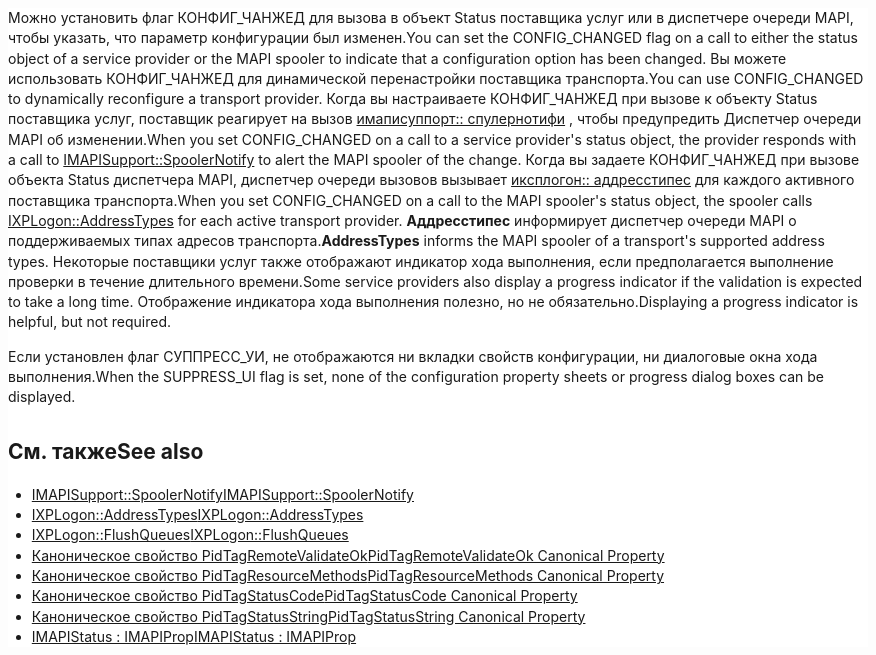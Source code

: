 <span data-ttu-id="d4fdf-220">Можно установить флаг КОНФИГ_ЧАНЖЕД для вызова в объект Status поставщика услуг или в диспетчере очереди MAPI, чтобы указать, что параметр конфигурации был изменен.</span><span class="sxs-lookup"><span data-stu-id="d4fdf-220">You can set the CONFIG_CHANGED flag on a call to either the status object of a service provider or the MAPI spooler to indicate that a configuration option has been changed.</span></span> <span data-ttu-id="d4fdf-221">Вы можете использовать КОНФИГ_ЧАНЖЕД для динамической перенастройки поставщика транспорта.</span><span class="sxs-lookup"><span data-stu-id="d4fdf-221">You can use CONFIG_CHANGED to dynamically reconfigure a transport provider.</span></span> <span data-ttu-id="d4fdf-222">Когда вы настраиваете КОНФИГ_ЧАНЖЕД при вызове к объекту Status поставщика услуг, поставщик реагирует на вызов [имаписуппорт:: спулернотифи](imapisupport-spoolernotify.md) , чтобы предупредить Диспетчер очереди MAPI об изменении.</span><span class="sxs-lookup"><span data-stu-id="d4fdf-222">When you set CONFIG_CHANGED on a call to a service provider's status object, the provider responds with a call to [IMAPISupport::SpoolerNotify](imapisupport-spoolernotify.md) to alert the MAPI spooler of the change.</span></span> <span data-ttu-id="d4fdf-223">Когда вы задаете КОНФИГ_ЧАНЖЕД при вызове объекта Status диспетчера MAPI, диспетчер очереди вызовов вызывает [иксплогон:: аддресстипес](ixplogon-addresstypes.md) для каждого активного поставщика транспорта.</span><span class="sxs-lookup"><span data-stu-id="d4fdf-223">When you set CONFIG_CHANGED on a call to the MAPI spooler's status object, the spooler calls [IXPLogon::AddressTypes](ixplogon-addresstypes.md) for each active transport provider.</span></span> <span data-ttu-id="d4fdf-224">**Аддресстипес** информирует диспетчер очереди MAPI о поддерживаемых типах адресов транспорта.</span><span class="sxs-lookup"><span data-stu-id="d4fdf-224">**AddressTypes** informs the MAPI spooler of a transport's supported address types.</span></span> <span data-ttu-id="d4fdf-225">Некоторые поставщики услуг также отображают индикатор хода выполнения, если предполагается выполнение проверки в течение длительного времени.</span><span class="sxs-lookup"><span data-stu-id="d4fdf-225">Some service providers also display a progress indicator if the validation is expected to take a long time.</span></span> <span data-ttu-id="d4fdf-226">Отображение индикатора хода выполнения полезно, но не обязательно.</span><span class="sxs-lookup"><span data-stu-id="d4fdf-226">Displaying a progress indicator is helpful, but not required.</span></span> 
  
<span data-ttu-id="d4fdf-227">Если установлен флаг СУППРЕСС_УИ, не отображаются ни вкладки свойств конфигурации, ни диалоговые окна хода выполнения.</span><span class="sxs-lookup"><span data-stu-id="d4fdf-227">When the SUPPRESS_UI flag is set, none of the configuration property sheets or progress dialog boxes can be displayed.</span></span> 
  
## <a name="see-also"></a><span data-ttu-id="d4fdf-228">См. также</span><span class="sxs-lookup"><span data-stu-id="d4fdf-228">See also</span></span>

- [<span data-ttu-id="d4fdf-229">IMAPISupport::SpoolerNotify</span><span class="sxs-lookup"><span data-stu-id="d4fdf-229">IMAPISupport::SpoolerNotify</span></span>](imapisupport-spoolernotify.md)
- [<span data-ttu-id="d4fdf-230">IXPLogon::AddressTypes</span><span class="sxs-lookup"><span data-stu-id="d4fdf-230">IXPLogon::AddressTypes</span></span>](ixplogon-addresstypes.md)
- [<span data-ttu-id="d4fdf-231">IXPLogon::FlushQueues</span><span class="sxs-lookup"><span data-stu-id="d4fdf-231">IXPLogon::FlushQueues</span></span>](ixplogon-flushqueues.md)
- [<span data-ttu-id="d4fdf-232">Каноническое свойство PidTagRemoteValidateOk</span><span class="sxs-lookup"><span data-stu-id="d4fdf-232">PidTagRemoteValidateOk Canonical Property</span></span>](pidtagremotevalidateok-canonical-property.md)
- [<span data-ttu-id="d4fdf-233">Каноническое свойство PidTagResourceMethods</span><span class="sxs-lookup"><span data-stu-id="d4fdf-233">PidTagResourceMethods Canonical Property</span></span>](pidtagresourcemethods-canonical-property.md)
- [<span data-ttu-id="d4fdf-234">Каноническое свойство PidTagStatusCode</span><span class="sxs-lookup"><span data-stu-id="d4fdf-234">PidTagStatusCode Canonical Property</span></span>](pidtagstatuscode-canonical-property.md)
- [<span data-ttu-id="d4fdf-235">Каноническое свойство PidTagStatusString</span><span class="sxs-lookup"><span data-stu-id="d4fdf-235">PidTagStatusString Canonical Property</span></span>](pidtagstatusstring-canonical-property.md)
- [<span data-ttu-id="d4fdf-236">IMAPIStatus : IMAPIProp</span><span class="sxs-lookup"><span data-stu-id="d4fdf-236">IMAPIStatus : IMAPIProp</span></span>](imapistatusimapiprop.md)

